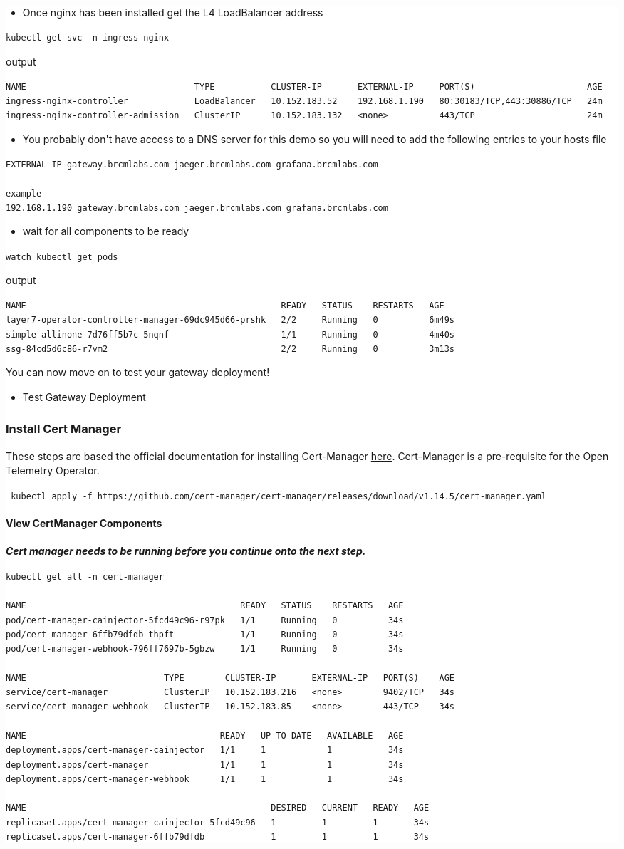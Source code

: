 - Once nginx has been installed get the L4 LoadBalancer address
```
kubectl get svc -n ingress-nginx
```
output
```
NAME                                 TYPE           CLUSTER-IP       EXTERNAL-IP     PORT(S)                      AGE
ingress-nginx-controller             LoadBalancer   10.152.183.52    192.168.1.190   80:30183/TCP,443:30886/TCP   24m
ingress-nginx-controller-admission   ClusterIP      10.152.183.132   <none>          443/TCP                      24m
```
- You probably don't have access to a DNS server for this demo so you will need to add the following entries to your hosts file
```
EXTERNAL-IP gateway.brcmlabs.com jaeger.brcmlabs.com grafana.brcmlabs.com

example
192.168.1.190 gateway.brcmlabs.com jaeger.brcmlabs.com grafana.brcmlabs.com
```

- wait for all components to be ready
```
watch kubectl get pods
```
output
```
NAME                                                  READY   STATUS    RESTARTS   AGE
layer7-operator-controller-manager-69dc945d66-prshk   2/2     Running   0          6m49s
simple-allinone-7d76ff5b7c-5nqnf                      1/1     Running   0          4m40s
ssg-84cd5d6c86-r7vm2                                  2/2     Running   0          3m13s
```

You can now move on to test your gateway deployment!
- [Test Gateway Deployment](#test-your-gateway-deployment)

### Install Cert Manager
These steps are based the official documentation for installing Cert-Manager [here](https://cert-manager.io/docs/installation/). Cert-Manager is a pre-requisite for the Open Telemetry Operator.
```
 kubectl apply -f https://github.com/cert-manager/cert-manager/releases/download/v1.14.5/cert-manager.yaml
```

#### View CertManager Components
***Cert manager needs to be running before you continue onto the next step.***
```
kubectl get all -n cert-manager

NAME                                          READY   STATUS    RESTARTS   AGE
pod/cert-manager-cainjector-5fcd49c96-r97pk   1/1     Running   0          34s
pod/cert-manager-6ffb79dfdb-thpft             1/1     Running   0          34s
pod/cert-manager-webhook-796ff7697b-5gbzw     1/1     Running   0          34s

NAME                           TYPE        CLUSTER-IP       EXTERNAL-IP   PORT(S)    AGE
service/cert-manager           ClusterIP   10.152.183.216   <none>        9402/TCP   34s
service/cert-manager-webhook   ClusterIP   10.152.183.85    <none>        443/TCP    34s

NAME                                      READY   UP-TO-DATE   AVAILABLE   AGE
deployment.apps/cert-manager-cainjector   1/1     1            1           34s
deployment.apps/cert-manager              1/1     1            1           34s
deployment.apps/cert-manager-webhook      1/1     1            1           34s

NAME                                                DESIRED   CURRENT   READY   AGE
replicaset.apps/cert-manager-cainjector-5fcd49c96   1         1         1       34s
replicaset.apps/cert-manager-6ffb79dfdb             1         1         1       34s
```